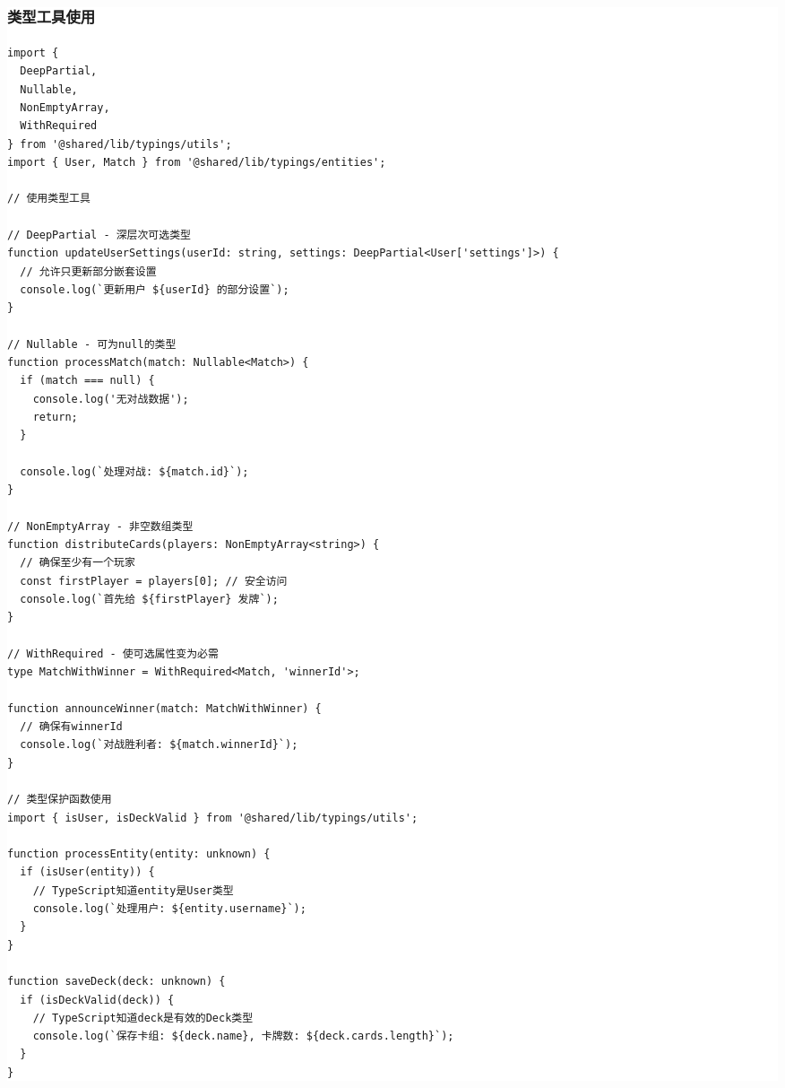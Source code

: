 ### 类型工具使用

```tsx
import { 
  DeepPartial, 
  Nullable, 
  NonEmptyArray, 
  WithRequired 
} from '@shared/lib/typings/utils';
import { User, Match } from '@shared/lib/typings/entities';

// 使用类型工具

// DeepPartial - 深层次可选类型
function updateUserSettings(userId: string, settings: DeepPartial<User['settings']>) {
  // 允许只更新部分嵌套设置
  console.log(`更新用户 ${userId} 的部分设置`);
}

// Nullable - 可为null的类型
function processMatch(match: Nullable<Match>) {
  if (match === null) {
    console.log('无对战数据');
    return;
  }
  
  console.log(`处理对战: ${match.id}`);
}

// NonEmptyArray - 非空数组类型
function distributeCards(players: NonEmptyArray<string>) {
  // 确保至少有一个玩家
  const firstPlayer = players[0]; // 安全访问
  console.log(`首先给 ${firstPlayer} 发牌`);
}

// WithRequired - 使可选属性变为必需
type MatchWithWinner = WithRequired<Match, 'winnerId'>;

function announceWinner(match: MatchWithWinner) {
  // 确保有winnerId
  console.log(`对战胜利者: ${match.winnerId}`);
}

// 类型保护函数使用
import { isUser, isDeckValid } from '@shared/lib/typings/utils';

function processEntity(entity: unknown) {
  if (isUser(entity)) {
    // TypeScript知道entity是User类型
    console.log(`处理用户: ${entity.username}`);
  }
}

function saveDeck(deck: unknown) {
  if (isDeckValid(deck)) {
    // TypeScript知道deck是有效的Deck类型
    console.log(`保存卡组: ${deck.name}, 卡牌数: ${deck.cards.length}`);
  }
}
```
